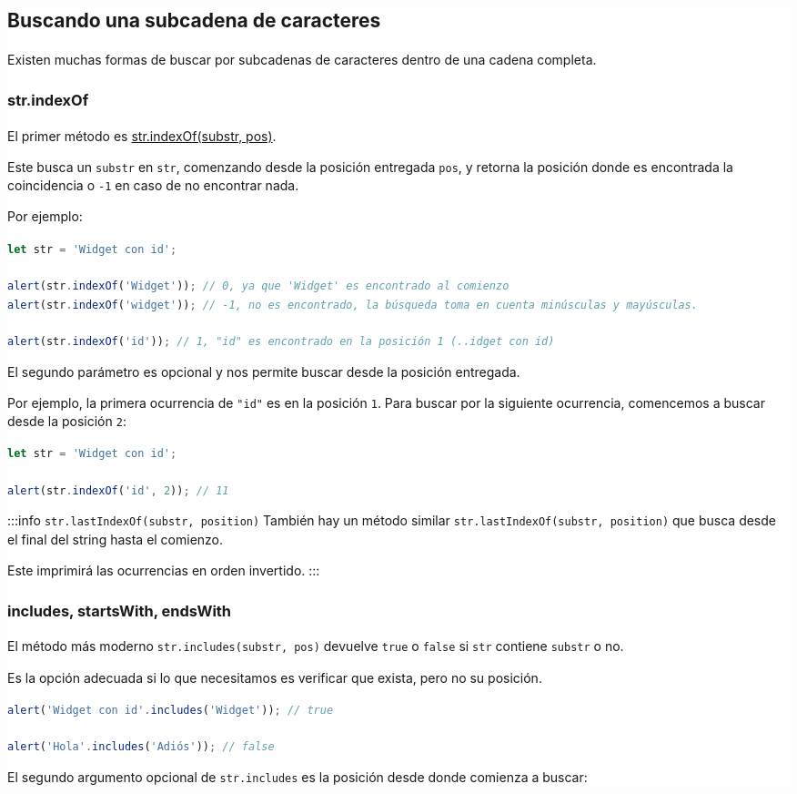 ## Buscando una subcadena de caracteres

Existen muchas formas de buscar por subcadenas de caracteres dentro de una cadena completa.

### str.indexOf

El primer método es [str.indexOf(substr, pos)](https://developer.mozilla.org/es/docs/Web/JavaScript/Reference/Global_Objects/String/indexOf).

Este busca un `substr` en `str`, comenzando desde la posición entregada `pos`, y retorna la posición donde es encontrada la coincidencia o `-1` en caso de no encontrar nada.

Por ejemplo:

```js
let str = 'Widget con id';

alert(str.indexOf('Widget')); // 0, ya que 'Widget' es encontrado al comienzo
alert(str.indexOf('widget')); // -1, no es encontrado, la búsqueda toma en cuenta minúsculas y mayúsculas.

alert(str.indexOf('id')); // 1, "id" es encontrado en la posición 1 (..idget con id)
```

El segundo parámetro es opcional y nos permite buscar desde la posición entregada.

Por ejemplo, la primera ocurrencia de `"id"` es en la posición `1`. Para buscar por la siguiente ocurrencia, comencemos a buscar desde la posición `2`:

```js
let str = 'Widget con id';

alert(str.indexOf('id', 2)); // 11
```

:::info `str.lastIndexOf(substr, position)`
También hay un método similar `str.lastIndexOf(substr, position)` que busca desde el final del string hasta el comienzo.

Este imprimirá las ocurrencias en orden invertido.
:::

### includes, startsWith, endsWith

El método más moderno `str.includes(substr, pos)` devuelve `true` o `false` si `str` contiene `substr` o no.

Es la opción adecuada si lo que necesitamos es verificar que exista, pero no su posición.

```js
alert('Widget con id'.includes('Widget')); // true

alert('Hola'.includes('Adiós')); // false
```

El segundo argumento opcional de `str.includes` es la posición desde donde comienza a buscar:
